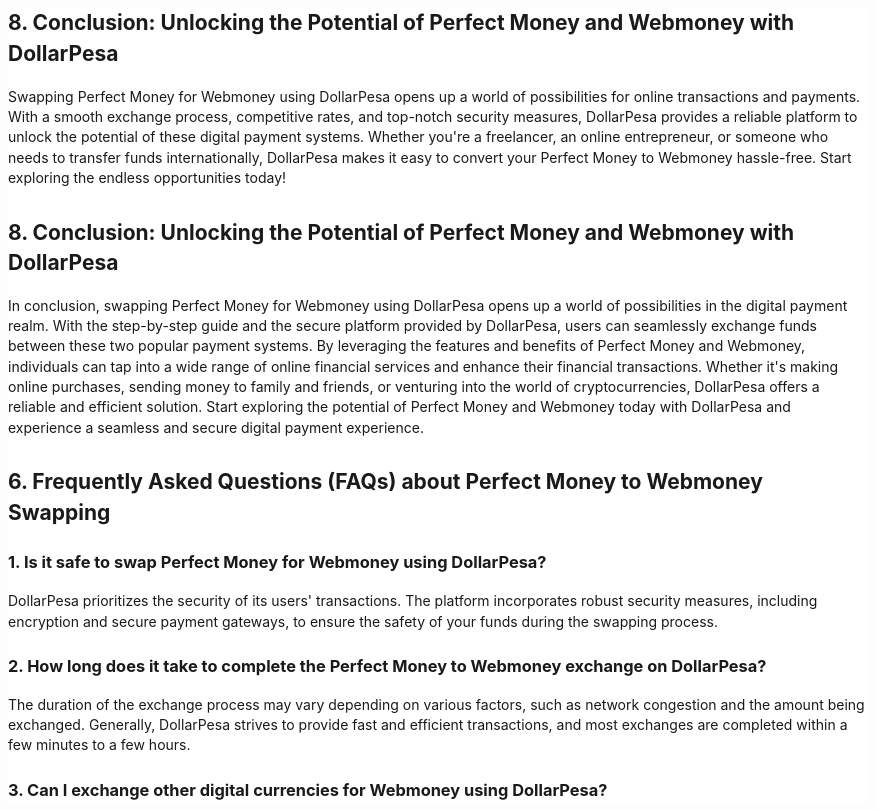 
## 8\. Conclusion: Unlocking the Potential of Perfect Money and Webmoney with DollarPesa

  
  
Swapping Perfect Money for Webmoney using DollarPesa opens up a world of possibilities for online transactions and payments. With a smooth exchange process, competitive rates, and top-notch security measures, DollarPesa provides a reliable platform to unlock the potential of these digital payment systems. Whether you're a freelancer, an online entrepreneur, or someone who needs to transfer funds internationally, DollarPesa makes it easy to convert your Perfect Money to Webmoney hassle-free. Start exploring the endless opportunities today!

## 8\. Conclusion: Unlocking the Potential of Perfect Money and Webmoney with DollarPesa

  
  
In conclusion, swapping Perfect Money for Webmoney using DollarPesa opens up a world of possibilities in the digital payment realm. With the step-by-step guide and the secure platform provided by DollarPesa, users can seamlessly exchange funds between these two popular payment systems. By leveraging the features and benefits of Perfect Money and Webmoney, individuals can tap into a wide range of online financial services and enhance their financial transactions. Whether it's making online purchases, sending money to family and friends, or venturing into the world of cryptocurrencies, DollarPesa offers a reliable and efficient solution. Start exploring the potential of Perfect Money and Webmoney today with DollarPesa and experience a seamless and secure digital payment experience.  
  

## 6\. Frequently Asked Questions (FAQs) about Perfect Money to Webmoney Swapping

  
  

### 1\. Is it safe to swap Perfect Money for Webmoney using DollarPesa?

  
DollarPesa prioritizes the security of its users' transactions. The platform incorporates robust security measures, including encryption and secure payment gateways, to ensure the safety of your funds during the swapping process.  
  

### 2\. How long does it take to complete the Perfect Money to Webmoney exchange on DollarPesa?

  
The duration of the exchange process may vary depending on various factors, such as network congestion and the amount being exchanged. Generally, DollarPesa strives to provide fast and efficient transactions, and most exchanges are completed within a few minutes to a few hours.  
  

### 3\. Can I exchange other digital currencies for Webmoney using DollarPesa?

  
